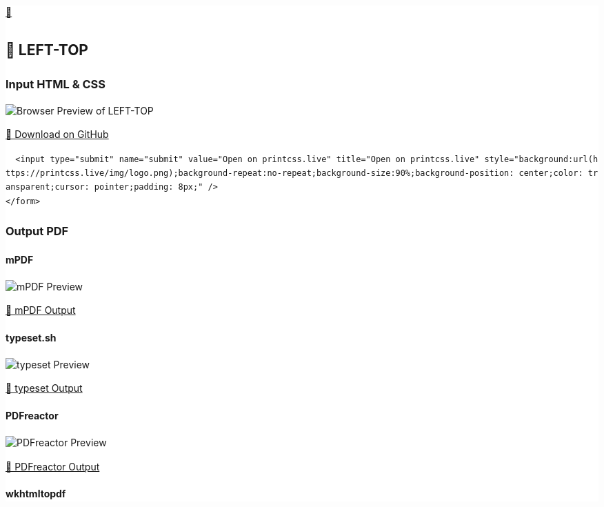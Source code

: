 <a href="#top" class="rocket-outer">
    <span class="rocket">🚀</span>
</a>

## 🔬 LEFT-TOP

### Input HTML & CSS

<div class="browser-mockup with-url">
    <div>
        <img src="/html2pdf-tool-comparison/{{ page.path }}/../browser_screenshot__html_Paged_Media_Page_Margin_Boxes_left-top.html.pdf.png" alt="Browser Preview of LEFT-TOP" />
    </div>
</div>
<p>
    <a href="https://raw.githubusercontent.com/CSS-Paged-Media/html2pdf-tool-comparison/master//html/Paged%20Media/Page%20Margin%20Boxes/left-top.html" target="_blank" rel="noopener">📄 Download on GitHub</a>
    <form method="POST" action="https://printcss.live/open" target="_blank">
      <input type="hidden" name="css" value="" />
      <input type="hidden" name="html" value="PCFET0NUWVBFIGh0bWw+CjxodG1sIGxhbmc9ImVuIj4KICAgIDxoZWFkPgogICAgICAgIDxzdHlsZT4KICAgICAgICAgICAgQHBhZ2V7CiAgICAgICAgICAgICAgICBAbGVmdC10b3B7CiAgICAgICAgICAgICAgICAgICAgYmFja2dyb3VuZC1jb2xvcjogcmVkOwogICAgICAgICAgICAgICAgICAgIGNvbG9yOiB3aGl0ZTsKICAgICAgICAgICAgICAgICAgICBjb250ZW50OiAiSGVsbG8gV29ybGQhIjsKICAgICAgICAgICAgICAgIH0KICAgICAgICAgICAgfQogICAgICAgIDwvc3R5bGU+CiAgICA8L2hlYWQ+CiAgICA8Ym9keT4KICAgICAgICA8aDI+QGxlZnQtdG9wPC9oMj4KICAgIDwvYm9keT4KPC9odG1sPg==" />
      
      <input type="submit" name="submit" value="Open on printcss.live" title="Open on printcss.live" style="background:url(https://printcss.live/img/logo.png);background-repeat:no-repeat;background-size:90%;background-position: center;color: transparent;cursor: pointer;padding: 8px;" />
    </form>
</p>

### Output PDF

<div class="details-boxes">
    <div>
        <h4>mPDF</h4>
        <img src="/html2pdf-tool-comparison/{{ page.path }}/../mpdf__html_Paged_Media_Page_Margin_Boxes_left-top.html.png" alt="mPDF Preview" />
        <p>
            <a href="/html2pdf-tool-comparison/{{ page.path }}/../mpdf__html_Paged_Media_Page_Margin_Boxes_left-top.html.pdf" target="_blank">📕 mPDF Output</a>
        </p>
    </div>
    <div>
        <h4>typeset.sh</h4>
        <img src="/html2pdf-tool-comparison/{{ page.path }}/../typeset__html_Paged_Media_Page_Margin_Boxes_left-top.html.png" alt="typeset Preview" />
        <p>
            <a href="/html2pdf-tool-comparison/{{ page.path }}/../typeset__html_Paged_Media_Page_Margin_Boxes_left-top.html.pdf" target="_blank">📕 typeset Output</a>
        </p>
    </div>
    <div>
        <h4>PDFreactor</h4>
        <img src="/html2pdf-tool-comparison/{{ page.path }}/../pdfreactor__html_Paged_Media_Page_Margin_Boxes_left-top.html.png" alt="PDFreactor Preview" />
        <p>
            <a href="/html2pdf-tool-comparison/{{ page.path }}/../pdfreactor__html_Paged_Media_Page_Margin_Boxes_left-top.html.pdf" target="_blank">📕 PDFreactor Output</a>
        </p>
    </div>
    <div>
        <h4>wkhtmltopdf</h4>